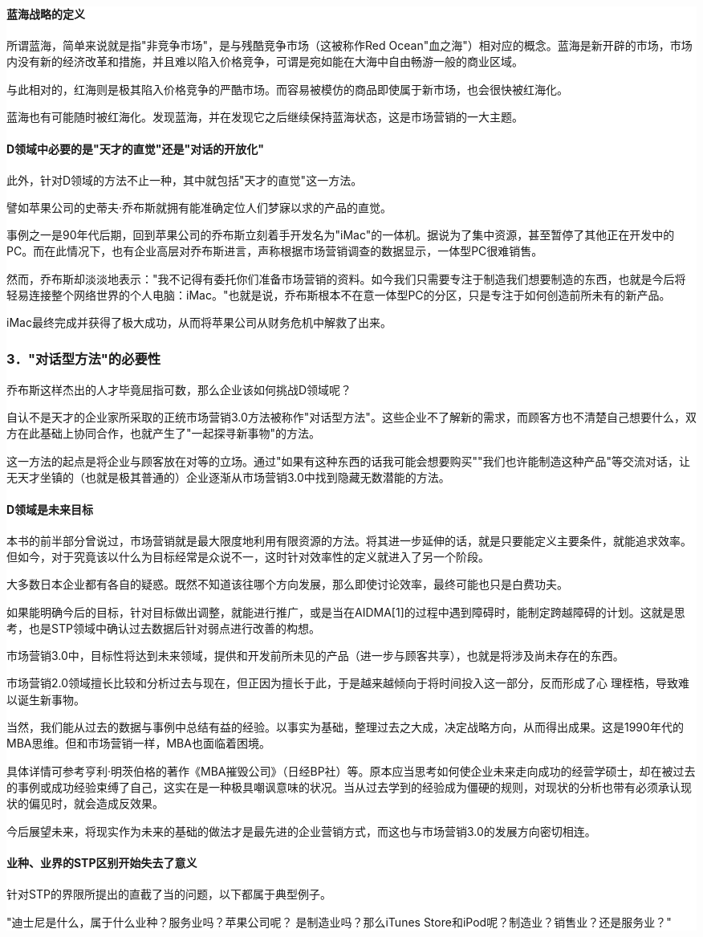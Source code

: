#### 蓝海战略的定义

所谓蓝海，简单来说就是指"非竞争市场"，是与残酷竞争市场（这被称作Red
Ocean"血之海"）相对应的概念。蓝海是新开辟的市场，市场内没有新的经济改革和措施，并且难以陷入价格竞争，可谓是宛如能在大海中自由畅游一般的商业区域。

与此相对的，红海则是极其陷入价格竞争的严酷市场。而容易被模仿的商品即使属于新市场，也会很快被红海化。

蓝海也有可能随时被红海化。发现蓝海，并在发现它之后继续保持蓝海状态，这是市场营销的一大主题。

#### D领域中必要的是"天才的直觉"还是"对话的开放化"

此外，针对D领域的方法不止一种，其中就包括"天才的直觉"这一方法。

譬如苹果公司的史蒂夫·乔布斯就拥有能准确定位人们梦寐以求的产品的直觉。

事例之一是90年代后期，回到苹果公司的乔布斯立刻着手开发名为"iMac"的一体机。据说为了集中资源，甚至暂停了其他正在开发中的PC。而在此情况下，也有企业高层对乔布斯进言，声称根据市场营销调查的数据显示，一体型PC很难销售。

然而，乔布斯却淡淡地表示："我不记得有委托你们准备市场营销的资料。如今我们只需要专注于制造我们想要制造的东西，也就是今后将轻易连接整个网络世界的个人电脑：iMac。"也就是说，乔布斯根本不在意一体型PC的分区，只是专注于如何创造前所未有的新产品。

iMac最终完成并获得了极大成功，从而将苹果公司从财务危机中解救了出来。

### 3．"对话型方法"的必要性

乔布斯这样杰出的人才毕竟屈指可数，那么企业该如何挑战D领域呢？

自认不是天才的企业家所采取的正统市场营销3.0方法被称作"对话型方法"。这些企业不了解新的需求，而顾客方也不清楚自己想要什么，双方在此基础上协同合作，也就产生了"一起探寻新事物"的方法。

这一方法的起点是将企业与顾客放在对等的立场。通过"如果有这种东西的话我可能会想要购买""我们也许能制造这种产品"等交流对话，让无天才坐镇的（也就是极其普通的）企业逐渐从市场营销3.0中找到隐藏无数潜能的方法。

#### D领域是未来目标

本书的前半部分曾说过，市场营销就是最大限度地利用有限资源的方法。将其进一步延伸的话，就是只要能定义主要条件，就能追求效率。但如今，对于究竟该以什么为目标经常是众说不一，这时针对效率性的定义就进入了另一个阶段。

大多数日本企业都有各自的疑惑。既然不知道该往哪个方向发展，那么即使讨论效率，最终可能也只是白费功夫。

如果能明确今后的目标，针对目标做出调整，就能进行推广，或是当在AIDMA\[1\]的过程中遇到障碍时，能制定跨越障碍的计划。这就是思考，也是STP领域中确认过去数据后针对弱点进行改善的构想。

市场营销3.0中，目标性将达到未来领域，提供和开发前所未见的产品（进一步与顾客共享），也就是将涉及尚未存在的东西。

市场营销2.0领域擅长比较和分析过去与现在，但正因为擅长于此，于是越来越倾向于将时间投入这一部分，反而形成了心
理桎梏，导致难以诞生新事物。

当然，我们能从过去的数据与事例中总结有益的经验。以事实为基础，整理过去之大成，决定战略方向，从而得出成果。这是1990年代的MBA思维。但和市场营销一样，MBA也面临着困境。

具体详情可参考亨利·明茨伯格的著作《MBA摧毁公司》（日经BP社）等。原本应当思考如何使企业未来走向成功的经营学硕士，却在被过去的事例或成功经验束缚了自己，这实在是一种极具嘲讽意味的状况。当从过去学到的经验成为僵硬的规则，对现状的分析也带有必须承认现状的偏见时，就会造成反效果。

今后展望未来，将现实作为未来的基础的做法才是最先进的企业营销方式，而这也与市场营销3.0的发展方向密切相连。

#### 业种、业界的STP区别开始失去了意义

针对STP的界限所提出的直截了当的问题，以下都属于典型例子。

"迪士尼是什么，属于什么业种？服务业吗？苹果公司呢？
是制造业吗？那么iTunes Store和iPod呢？制造业？销售业？还是服务业？"

